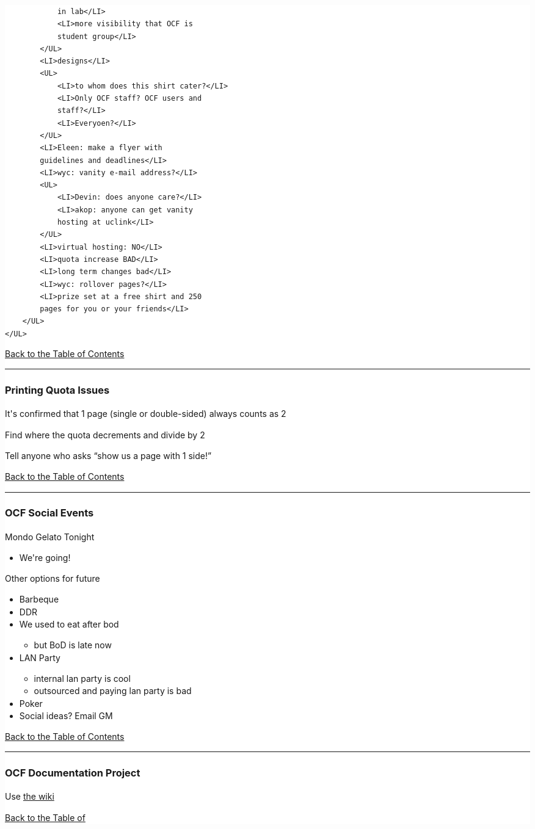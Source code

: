 				in lab</LI>
				<LI>more visibility that OCF is
				student group</LI>
			</UL>
			<LI>designs</LI>
			<UL>
				<LI>to whom does this shirt cater?</LI>
				<LI>Only OCF staff? OCF users and
				staff?</LI>
				<LI>Everyoen?</LI>
			</UL>
			<LI>Eleen: make a flyer with
			guidelines and deadlines</LI>
			<LI>wyc: vanity e-mail address?</LI>
			<UL>
				<LI>Devin: does anyone care?</LI>
				<LI>akop: anyone can get vanity
				hosting at uclink</LI>
			</UL>
			<LI>virtual hosting: NO</LI>
			<LI>quota increase BAD</LI>
			<LI>long term changes bad</LI>
			<LI>wyc: rollover pages?</LI>
			<LI>prize set at a free shirt and 250
			pages for you or your friends</LI>
		</UL>
	</UL>
</UL>
<P><A HREF="#toc">Back to the Table of Contents</A></P>
<HR>
<H3>Printing Quota Issues</H3>
<P>It's confirmed that 1 page (single or double-sided) always counts as 2</P>
<P>Find where the quota decrements and divide by 2</P>
<P>Tell anyone who asks &ldquo;show us a page with 1 side!&rdquo;</P>
<P><A HREF="#toc">Back to the Table of Contents</A></P>
<HR>
<H3>OCF Social Events</H3>
<P>Mondo Gelato Tonight</P>
<UL>
    <LI>We're going!</LI>
</UL>
<P>Other options for future</P>
<UL>
		<LI>Barbeque</LI>
		<LI>DDR</LI>
		<LI>We used to eat after bod</LI>
		<UL>
			<LI>but BoD is late now</LI>
		</UL>
		<LI>LAN Party</LI>
		<UL>
			<LI>internal lan party is cool</LI>
			<LI>outsourced and paying lan party is
			bad</LI>
		</UL>
		<LI>Poker</LI>
		<LI>Social ideas? Email GM</LI>
</UL>
<P><A HREF="#toc">Back to the Table of
Contents</A></P>
<HR>
<H3>OCF Documentation Project</H3>
<P>Use <A HREF="http://www.ocf.berkeley.edu/~elliot/cgi-bin/wiki.pl">the wiki</A></P>
<P><A HREF="#toc">Back to the Table of